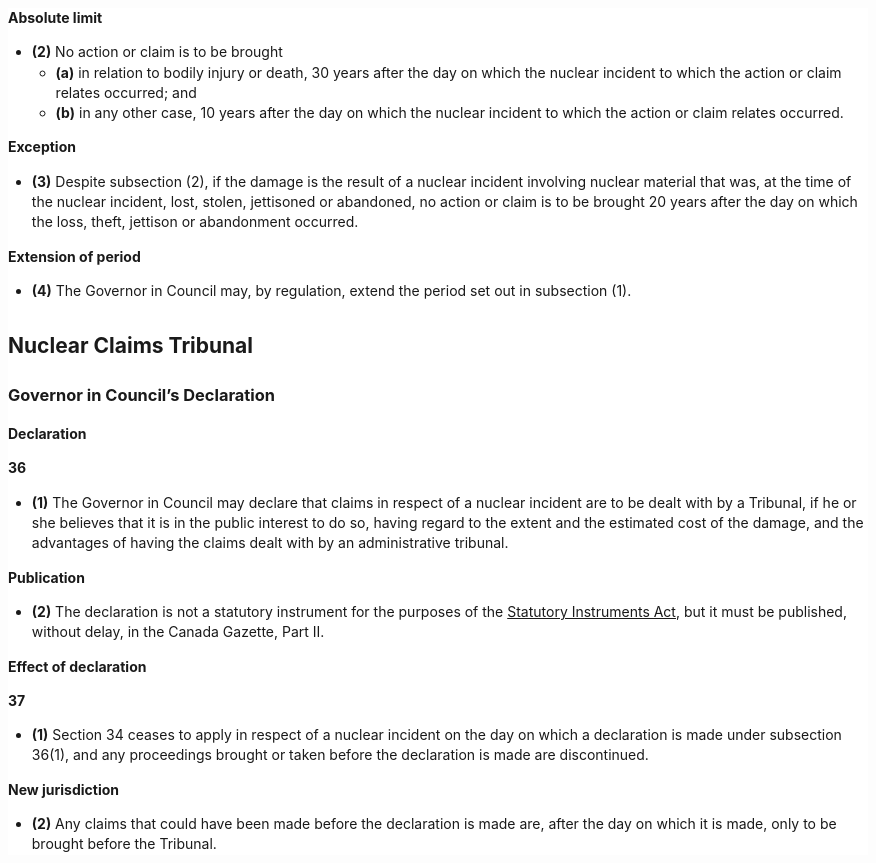 **Absolute limit**

- **(2)** No action or claim is to be brought
	- **(a)** in relation to bodily injury or death, 30 years after the day on which the nuclear incident to which the action or claim relates occurred; and
	- **(b)** in any other case, 10 years after the day on which the nuclear incident to which the action or claim relates occurred.

**Exception**

- **(3)** Despite subsection (2), if the damage is the result of a nuclear incident involving nuclear material that was, at the time of the nuclear incident, lost, stolen, jettisoned or abandoned, no action or claim is to be brought 20 years after the day on which the loss, theft, jettison or abandonment occurred.

**Extension of period**

- **(4)** The Governor in Council may, by regulation, extend the period set out in subsection (1).




## Nuclear Claims Tribunal



### Governor in Council’s Declaration



**Declaration**

**36** 

- **(1)** The Governor in Council may declare that claims in respect of a nuclear incident are to be dealt with by a Tribunal, if he or she believes that it is in the public interest to do so, having regard to the extent and the estimated cost of the damage, and the advantages of having the claims dealt with by an administrative tribunal.

**Publication**

- **(2)** The declaration is not a statutory instrument for the purposes of the [Statutory Instruments Act](/en/Acts/Revised%20Statutes%20of%20Canada/S/S-22.md), but it must be published, without delay, in the Canada Gazette, Part II.




**Effect of declaration**

**37** 

- **(1)** Section 34 ceases to apply in respect of a nuclear incident on the day on which a declaration is made under subsection 36(1), and any proceedings brought or taken before the declaration is made are discontinued.

**New jurisdiction**

- **(2)** Any claims that could have been made before the declaration is made are, after the day on which it is made, only to be brought before the Tribunal.

